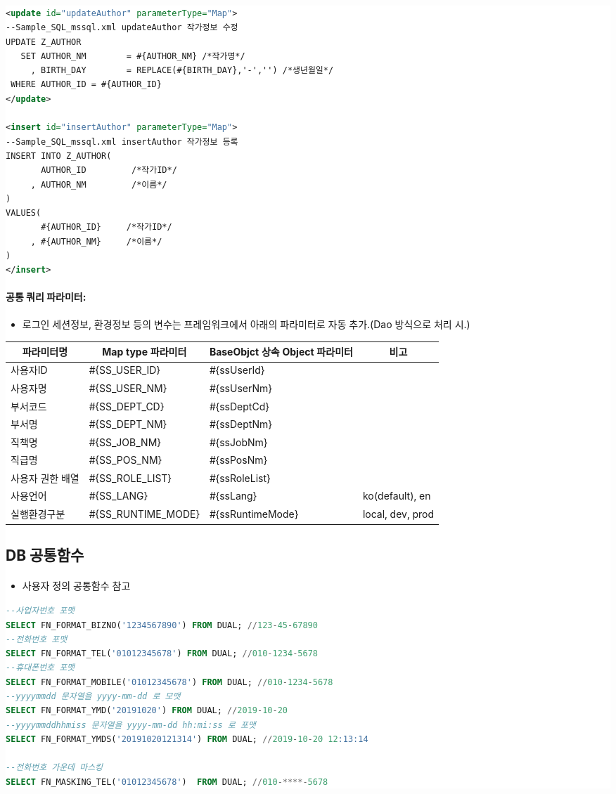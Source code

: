 ```xml
<update id="updateAuthor" parameterType="Map">
--Sample_SQL_mssql.xml updateAuthor 작가정보 수정
UPDATE Z_AUTHOR
   SET AUTHOR_NM        = #{AUTHOR_NM} /*작가명*/
     , BIRTH_DAY        = REPLACE(#{BIRTH_DAY},'-','') /*생년월일*/
 WHERE AUTHOR_ID = #{AUTHOR_ID}
</update>

<insert id="insertAuthor" parameterType="Map">
--Sample_SQL_mssql.xml insertAuthor 작가정보 등록
INSERT INTO Z_AUTHOR(
       AUTHOR_ID         /*작가ID*/
     , AUTHOR_NM         /*이름*/
)
VALUES(
       #{AUTHOR_ID}     /*작가ID*/
     , #{AUTHOR_NM}     /*이름*/
)
</insert>

```



#### 공통 쿼리 파라미터: 

- 로그인 세션정보, 환경정보 등의 변수는 프레임워크에서 아래의 파라미터로 자동 추가.(Dao 방식으로 처리 시.)

| 파라미터명       | Map type 파라미터  | BaseObjct 상속 Object 파라미터 | 비고             |
| ---------------- | ------------------ | ------------------------------ | ---------------- |
| 사용자ID         | #{SS_USER_ID}      | #{ssUserId}                    |                  |
| 사용자명         | #{SS_USER_NM}      | #{ssUserNm}                    |                  |
| 부서코드         | #{SS_DEPT_CD}      | #{ssDeptCd}                    |                  |
| 부서명           | #{SS_DEPT_NM}      | #{ssDeptNm}                    |                  |
| 직책명           | #{SS_JOB_NM}       | #{ssJobNm}                     |                  |
| 직급명           | #{SS_POS_NM}       | #{ssPosNm}                     |                  |
| 사용자 권한 배열 | #{SS_ROLE_LIST}    | #{ssRoleList}                  |                  |
| 사용언어         | #{SS_LANG}         | #{ssLang}                      | ko(default), en  |
| 실행환경구분     | #{SS_RUNTIME_MODE} | #{ssRuntimeMode}               | local, dev, prod |



## DB 공통함수

- 사용자 정의 공통함수 참고

```sql
--사업자번호 포맷
SELECT FN_FORMAT_BIZNO('1234567890') FROM DUAL; //123-45-67890
--전화번호 포맷
SELECT FN_FORMAT_TEL('01012345678') FROM DUAL; //010-1234-5678
--휴대폰번호 포맷
SELECT FN_FORMAT_MOBILE('01012345678') FROM DUAL; //010-1234-5678
--yyyymmdd 문자열을 yyyy-mm-dd 로 모맷
SELECT FN_FORMAT_YMD('20191020') FROM DUAL; //2019-10-20
--yyyymmddhhmiss 문자열을 yyyy-mm-dd hh:mi:ss 로 포맷
SELECT FN_FORMAT_YMDS('20191020121314') FROM DUAL; //2019-10-20 12:13:14

--전화번호 가운데 마스킹
SELECT FN_MASKING_TEL('01012345678')  FROM DUAL; //010-****-5678
```